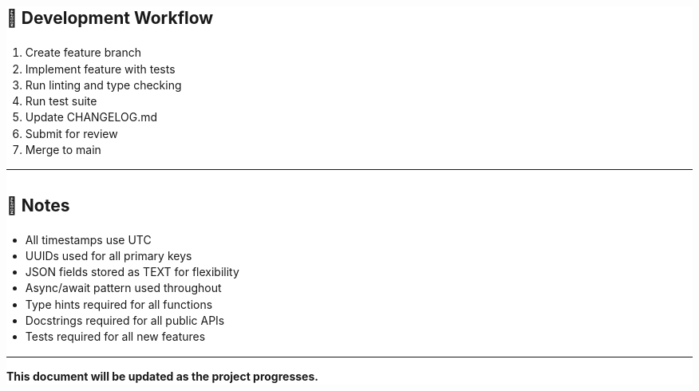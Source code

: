 
## 🤝 Development Workflow

1. Create feature branch
2. Implement feature with tests
3. Run linting and type checking
4. Run test suite
5. Update CHANGELOG.md
6. Submit for review
7. Merge to main

---

## 📝 Notes

- All timestamps use UTC
- UUIDs used for all primary keys
- JSON fields stored as TEXT for flexibility
- Async/await pattern used throughout
- Type hints required for all functions
- Docstrings required for all public APIs
- Tests required for all new features

---

**This document will be updated as the project progresses.**
